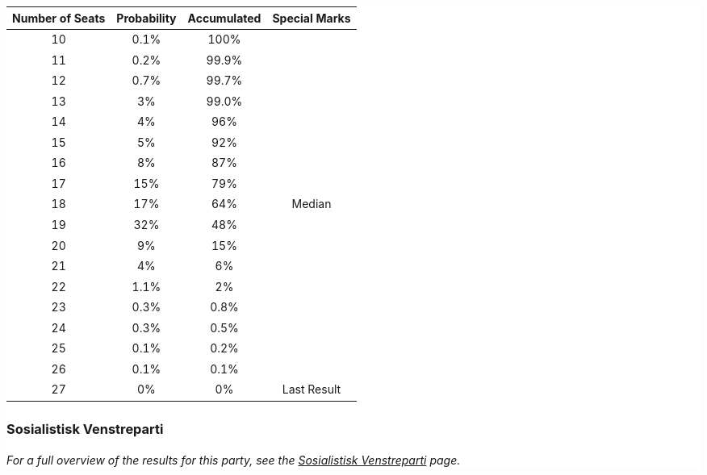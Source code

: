 | Number of Seats | Probability | Accumulated | Special Marks |
|:---------------:|:-----------:|:-----------:|:-------------:|
| 10 | 0.1% | 100% |  |
| 11 | 0.2% | 99.9% |  |
| 12 | 0.7% | 99.7% |  |
| 13 | 3% | 99.0% |  |
| 14 | 4% | 96% |  |
| 15 | 5% | 92% |  |
| 16 | 8% | 87% |  |
| 17 | 15% | 79% |  |
| 18 | 17% | 64% | Median |
| 19 | 32% | 48% |  |
| 20 | 9% | 15% |  |
| 21 | 4% | 6% |  |
| 22 | 1.1% | 2% |  |
| 23 | 0.3% | 0.8% |  |
| 24 | 0.3% | 0.5% |  |
| 25 | 0.1% | 0.2% |  |
| 26 | 0.1% | 0.1% |  |
| 27 | 0% | 0% | Last Result |

### Sosialistisk Venstreparti

*For a full overview of the results for this party, see the [Sosialistisk Venstreparti](party-sosialistiskvenstreparti.html) page.*
